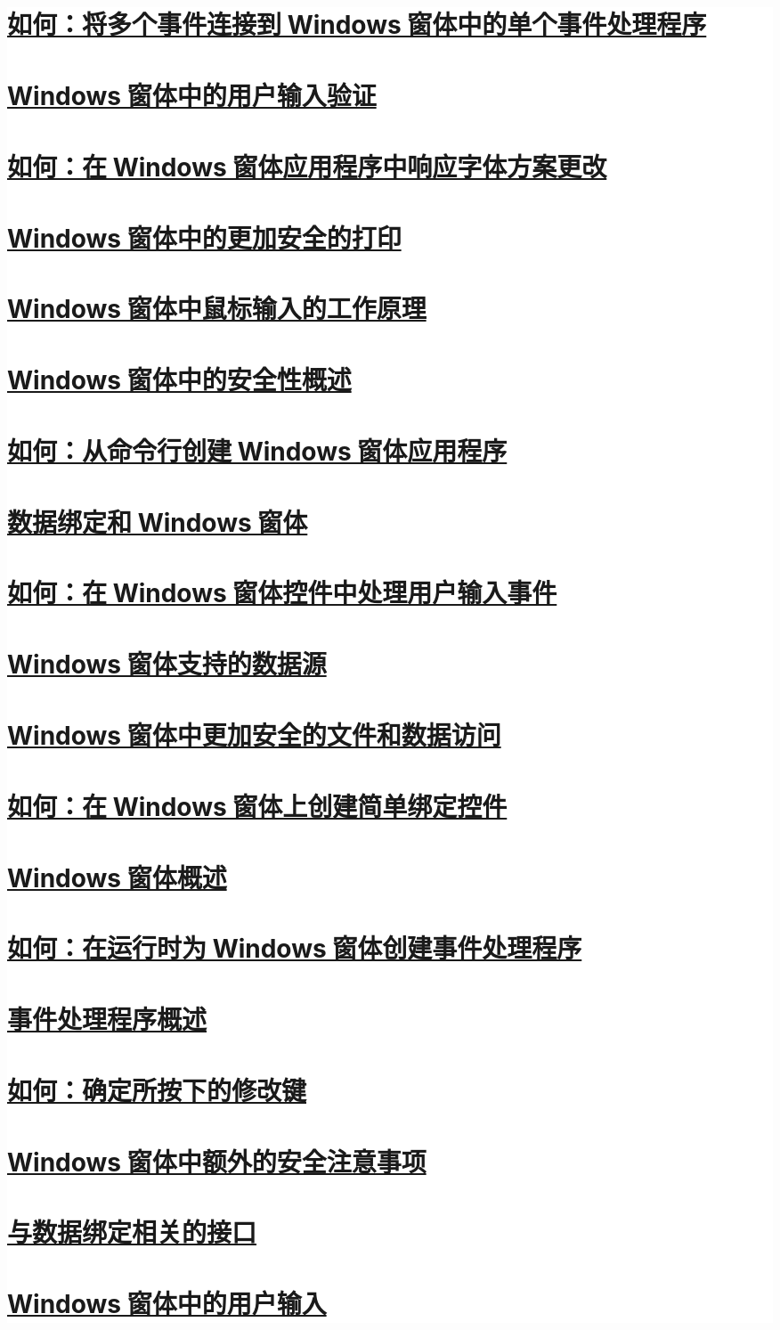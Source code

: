 # [如何：将多个事件连接到 Windows 窗体中的单个事件处理程序](how-to-connect-multiple-events-to-a-single-event-handler-in-windows-forms.md)
# [Windows 窗体中的用户输入验证](user-input-validation-in-windows-forms.md)
# [如何：在 Windows 窗体应用程序中响应字体方案更改](how-to-respond-to-font-scheme-changes-in-a-windows-forms-application.md)
# [Windows 窗体中的更加安全的打印](more-secure-printing-in-windows-forms.md)
# [Windows 窗体中鼠标输入的工作原理](how-mouse-input-works-in-windows-forms.md)
# [Windows 窗体中的安全性概述](security-in-windows-forms-overview.md)
# [如何：从命令行创建 Windows 窗体应用程序](how-to-create-a-windows-forms-application-from-the-command-line.md)
# [数据绑定和 Windows 窗体](data-binding-and-windows-forms.md)
# [如何：在 Windows 窗体控件中处理用户输入事件](how-to-handle-user-input-events-in-windows-forms-controls.md)
# [Windows 窗体支持的数据源](data-sources-supported-by-windows-forms.md)
# [Windows 窗体中更加安全的文件和数据访问](more-secure-file-and-data-access-in-windows-forms.md)
# [如何：在 Windows 窗体上创建简单绑定控件](how-to-create-a-simple-bound-control-on-a-windows-form.md)
# [Windows 窗体概述](windows-forms-overview.md)
# [如何：在运行时为 Windows 窗体创建事件处理程序](how-to-create-event-handlers-at-run-time-for-windows-forms.md)
# [事件处理程序概述](event-handlers-overview-windows-forms.md)
# [如何：确定所按下的修改键](how-to-determine-which-modifier-key-was-pressed.md)
# [Windows 窗体中额外的安全注意事项](additional-security-considerations-in-windows-forms.md)
# [与数据绑定相关的接口](interfaces-related-to-data-binding.md)
# [Windows 窗体中的用户输入](user-input-in-windows-forms.md)